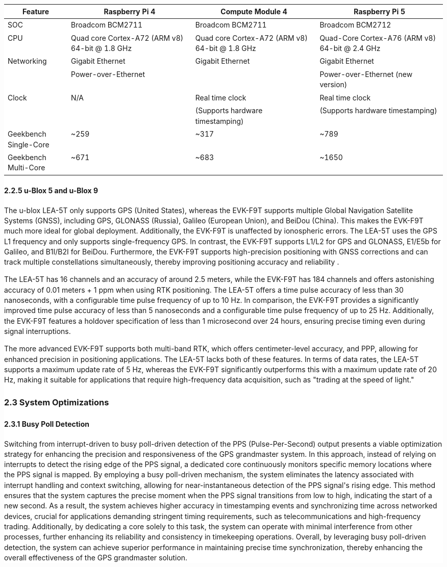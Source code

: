 | Feature                     | Raspberry Pi 4                                    | Compute Module 4                                    | Raspberry Pi 5                                     |
|-----------------------------|---------------------------------------------------|-----------------------------------------------------|---------------------------------------------------|
| SOC                         | Broadcom BCM2711                                  | Broadcom BCM2711                                    | Broadcom BCM2712                                   |
| CPU                         | Quad core Cortex-A72 (ARM v8) 64-bit @ 1.8 GHz    | Quad core Cortex-A72 (ARM v8) 64-bit @ 1.8 GHz      | Quad-Core Cortex-A76 (ARM v8) 64-bit @ 2.4 GHz     |
| Networking                  | Gigabit Ethernet                                  | Gigabit Ethernet                                    | Gigabit Ethernet                                   |
|                             | Power-over-Ethernet                               |                                                     | Power-over-Ethernet (new version)                  |
| Clock                       | N/A                                               | Real time clock                                     | Real time clock                                    |
|                             |                                                   | (Supports hardware timestamping)                    | (Supports hardware timestamping)                   |
| Geekbench Single-Core       | ~259                                              | ~317                                                | ~789                                               |
| Geekbench Multi-Core        | ~671                                              | ~683                                                | ~1650                                              |


#### 2.2.5 u-Blox 5 and u-Blox 9

The u-blox LEA-5T only supports GPS (United States), whereas the EVK-F9T supports multiple Global Navigation Satellite Systems (GNSS), including GPS, GLONASS (Russia), Galileo (European Union), and BeiDou (China). This makes the EVK-F9T much more ideal for global deployment. Additionally, the EVK-F9T is unaffected by ionospheric errors. The LEA-5T uses the GPS L1 frequency and only supports single-frequency GPS. In contrast, the EVK-F9T supports L1/L2 for GPS and GLONASS, E1/E5b for Galileo, and B1I/B2I for BeiDou. Furthermore, the EVK-F9T supports high-precision positioning with GNSS corrections and can track multiple constellations simultaneously, thereby improving positioning accuracy and reliability
. 

The LEA-5T has 16 channels and an accuracy of around 2.5 meters, while the EVK-F9T has 184 channels and offers astonishing accuracy of 0.01 meters + 1 ppm when using RTK positioning. The LEA-5T offers a time pulse accuracy of less than 30 nanoseconds, with a configurable time pulse frequency of up to 10 Hz. In comparison, the EVK-F9T provides a significantly improved time pulse accuracy of less than 5 nanoseconds and a configurable time pulse frequency of up to 25 Hz. Additionally, the EVK-F9T features a holdover specification of less than 1 microsecond over 24 hours, ensuring precise timing even during signal interruptions. 

The more advanced EVK-F9T supports both multi-band RTK, which offers centimeter-level accuracy, and PPP, allowing for enhanced precision in positioning applications. The LEA-5T lacks both of these features. In terms of data rates, the LEA-5T supports a maximum update rate of 5 Hz, whereas the EVK-F9T significantly outperforms this with a maximum update rate of 20 Hz, making it suitable for applications that require high-frequency data acquisition, such as "trading at the speed of light."

### 2.3 System Optimizations 

#### 2.3.1 Busy Poll Detection

Switching from interrupt-driven to busy poll-driven detection of the PPS (Pulse-Per-Second) output presents a viable optimization strategy for enhancing the precision and responsiveness of the GPS grandmaster system. In this approach, instead of relying on interrupts to detect the rising edge of the PPS signal, a dedicated core continuously monitors specific memory locations where the PPS signal is mapped. By employing a busy poll-driven mechanism, the system eliminates the latency associated with interrupt handling and context switching, allowing for near-instantaneous detection of the PPS signal's rising edge. This method ensures that the system captures the precise moment when the PPS signal transitions from low to high, indicating the start of a new second. As a result, the system achieves higher accuracy in timestamping events and synchronizing time across networked devices, crucial for applications demanding stringent timing requirements, such as telecommunications and high-frequency trading. Additionally, by dedicating a core solely to this task, the system can operate with minimal interference from other processes, further enhancing its reliability and consistency in timekeeping operations. Overall, by leveraging busy poll-driven detection, the system can achieve superior performance in maintaining precise time synchronization, thereby enhancing the overall effectiveness of the GPS grandmaster solution.
